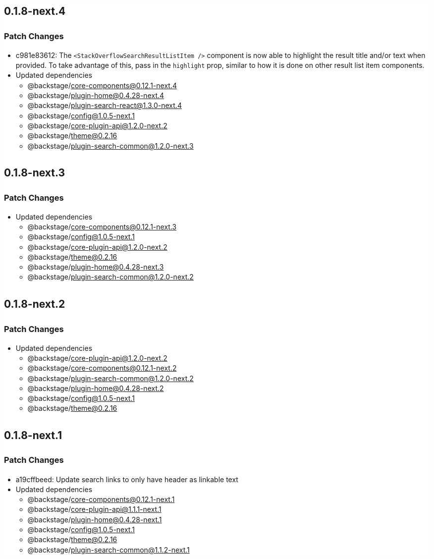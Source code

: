## 0.1.8-next.4

### Patch Changes

- c981e83612: The `<StackOverflowSearchResultListItem />` component is now able to highlight the result title and/or text when provided. To take advantage of this, pass in the `highlight` prop, similar to how it is done on other result list item components.
- Updated dependencies
  - @backstage/core-components@0.12.1-next.4
  - @backstage/plugin-home@0.4.28-next.4
  - @backstage/plugin-search-react@1.3.0-next.4
  - @backstage/config@1.0.5-next.1
  - @backstage/core-plugin-api@1.2.0-next.2
  - @backstage/theme@0.2.16
  - @backstage/plugin-search-common@1.2.0-next.3

## 0.1.8-next.3

### Patch Changes

- Updated dependencies
  - @backstage/core-components@0.12.1-next.3
  - @backstage/config@1.0.5-next.1
  - @backstage/core-plugin-api@1.2.0-next.2
  - @backstage/theme@0.2.16
  - @backstage/plugin-home@0.4.28-next.3
  - @backstage/plugin-search-common@1.2.0-next.2

## 0.1.8-next.2

### Patch Changes

- Updated dependencies
  - @backstage/core-plugin-api@1.2.0-next.2
  - @backstage/core-components@0.12.1-next.2
  - @backstage/plugin-search-common@1.2.0-next.2
  - @backstage/plugin-home@0.4.28-next.2
  - @backstage/config@1.0.5-next.1
  - @backstage/theme@0.2.16

## 0.1.8-next.1

### Patch Changes

- a19cffbeed: Update search links to only have header as linkable text
- Updated dependencies
  - @backstage/core-components@0.12.1-next.1
  - @backstage/core-plugin-api@1.1.1-next.1
  - @backstage/plugin-home@0.4.28-next.1
  - @backstage/config@1.0.5-next.1
  - @backstage/theme@0.2.16
  - @backstage/plugin-search-common@1.1.2-next.1
